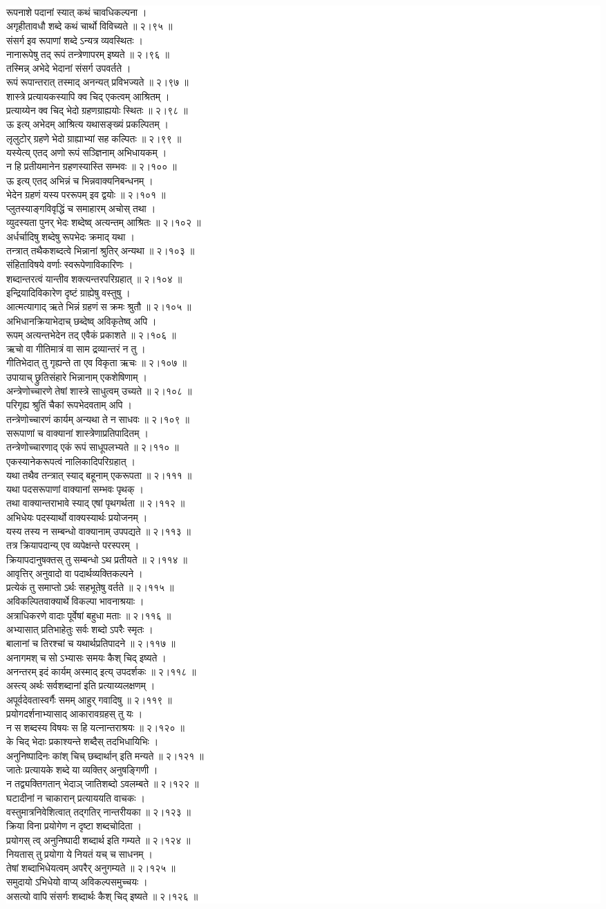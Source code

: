 रूपनाशे पदानां स्यात् कथं चावधिकल्पना ।  
अगृहीतावधौ शब्दे कथं चार्थो विविच्यते ॥ २।९५ ॥  
संसर्ग इव रूपाणां शब्दे ऽन्यत्र व्यवस्थितः ।  
नानारूपेषु तद् रूपं तन्त्रेणापरम् इष्यते ॥ २।९६ ॥  
तस्मिन्न् अभेदे भेदानां संसर्ग उपवर्तते ।  
रूपं रूपान्तरात् तस्माद् अनन्यत् प्रविभज्यते ॥ २।९७ ॥  
शास्त्रे प्रत्यायकस्यापि क्व चिद् एकत्वम् आश्रितम् ।  
प्रत्याय्येन क्व चिद् भेदो ग्रहणग्राह्ययोः स्थितः ॥ २।९८ ॥  
ऊ इत्य् अभेदम् आश्रित्य यथासङ्ख्यं प्रकल्पितम् ।  
लृलुटोर् ग्रहणे भेदो ग्राह्याभ्यां सह कल्पितः ॥ २।९९ ॥  
यस्येत्य् एतद् अणो रूपं सञ्ज्ञिनाम् अभिधायकम् ।  
न हि प्रतीयमानेन ग्रहणस्यास्ति सम्भवः ॥ २।१०० ॥  
ऊ इत्य् एतद् अभिन्नं च भिन्नवाक्यनिबन्धनम् ।  
भेदेन ग्रहणं यस्य पररूपम् इव द्वयोः ॥ २।१०१ ॥  
प्लुतस्याङ्गविवृद्धिं च समाहारम् अचोस् तथा ।  
व्युदस्यता पुनर् भेदः शब्देष्व् अत्यन्तम् आश्रितः ॥ २।१०२ ॥  
अर्धर्चादिषु शब्देषु रूपभेदः क्रमाद् यथा ।  
तन्त्रात् तथैकशब्दत्वे भिन्नानां श्रुतिर् अन्यथा ॥ २।१०३ ॥  
संहिताविषये वर्णाः स्वरूपेणाविकारिणः ।  
शब्दान्तरत्वं यान्तीव शक्त्यन्तरपरिग्रहात् ॥ २।१०४ ॥  
इन्द्रियादिविकारेण दृष्टं ग्राह्येषु वस्तुषु ।  
आत्मत्यागाद् ऋते भिन्नं ग्रहणं स क्रमः श्रुतौ ॥ २।१०५ ॥  
अभिधानक्रियाभेदाच् छब्देष्व् अविकृतेष्व् अपि ।  
रूपम् अत्यन्तभेदेन तद् एवैकं प्रकाशते ॥ २।१०६ ॥  
ऋचो वा गीतिमात्रं वा साम द्रव्यान्तरं न तु ।  
गीतिभेदात् तु गृह्यन्ते ता एव विकृता ऋचः ॥ २।१०७ ॥  
उपायाच् छ्रुतिसंहारे भिन्नानाम् एकशेषिणाम् ।  
अन्त्रेणोच्चारणे तेषां शास्त्रे साधुत्वम् उच्यते ॥ २।१०८ ॥  
परिगृह्य श्रुतिं चैकां रूपभेदवताम् अपि ।  
तन्त्रेणोच्चारणं कार्यम् अन्यथा ते न साधवः ॥ २।१०९ ॥  
सरूपाणां च वाक्यानां शास्त्रेणाप्रतिपादितम् ।  
तन्त्रेणोच्चारणाद् एकं रूपं साधूपलभ्यते ॥ २।११० ॥  
एकस्यानेकरूपत्वं नालिकादिपरिग्रहात् ।  
यथा तथैव तन्त्रात् स्याद् बहूनाम् एकरूपता ॥ २।१११ ॥  
यथा पदसरूपाणां वाक्यानां सम्भवः पृथक् ।  
तथा वाक्यान्तराभावे स्याद् एषां पृथगर्थता ॥ २।११२ ॥  
अभिधेयः पदस्यार्थो वाक्यस्यार्थः प्रयोजनम् ।  
यस्य तस्य न सम्बन्धो वाक्यानाम् उपपद्यते ॥ २।११३ ॥  
तत्र क्रियापदान्य् एव व्यपेक्षन्ते परस्परम् ।  
क्रियापदानुषक्तस् तु सम्बन्धो ऽथ प्रतीयते ॥ २।११४ ॥  
आवृत्तिर् अनुवादो वा पदार्थव्यक्तिकल्पने ।  
प्रत्येकं तु समाप्तो ऽर्थः सहभूतेषु वर्तते ॥ २।११५ ॥  
अविकल्पितवाक्यार्थे विकल्पा भावनाश्रयाः ।  
अत्राधिकरणे वादाः पूर्वेषां बहुधा मताः ॥ २।११६ ॥  
अभ्यासात् प्रतिभाहेतुः सर्वः शब्दो ऽपरैः स्मृतः ।  
बालानां च तिरश्चां च यथार्थप्रतिपादने ॥ २।११७ ॥  
अनागमश् च सो ऽभ्यासः समयः कैश् चिद् इष्यते ।  
अनन्तरम् इदं कार्यम् अस्माद् इत्य् उपदर्शकः ॥ २।११८ ॥  
अस्त्य् अर्थः सर्वशब्दानां इति प्रत्याय्यलक्षणम् ।  
अपूर्वदेवतास्वर्गैः समम् आहुर् गवादिषु ॥ २।११९ ॥  
प्रयोगदर्शनाभ्यासाद् आकारावग्रहस् तु यः ।  
न स शब्दस्य विषयः स हि यत्नान्तराश्रयः ॥ २।१२० ॥  
के चिद् भेदाः प्रकाश्यन्ते शब्दैस् तदभिधायिभिः ।  
अनुनिष्पादिनः कांश् चिच् छब्दार्थान् इति मन्यते ॥ २।१२१ ॥  
जातेः प्रत्यायके शब्दे या व्यक्तिर् अनुषङ्गिणी ।  
न तद्व्यक्तिगतान् भेदाञ् जातिशब्दो ऽवलम्बते ॥ २।१२२ ॥  
घटादीनां न चाकारान् प्रत्याययति वाचकः ।  
वस्तुमात्रनिवेशित्वात् तद्गतिर् नान्तरीयका ॥ २।१२३ ॥  
क्रिया विना प्रयोगेण न दृष्टा शब्दचोदिता ।  
प्रयोगस् त्व् अनुनिष्पादी शब्दार्थ इति गम्यते ॥ २।१२४ ॥  
नियतास् तु प्रयोगा ये नियतं यच् च साधनम् ।  
तेषां शब्दाभिधेयत्वम् अपरैर् अनुगम्यते ॥ २।१२५ ॥  
समुदायो ऽभिधेयो वाप्य् अविकल्पसमुच्चयः ।  
असत्यो वापि संसर्गः शब्दार्थः कैश् चिद् इष्यते ॥ २।१२६ ॥  